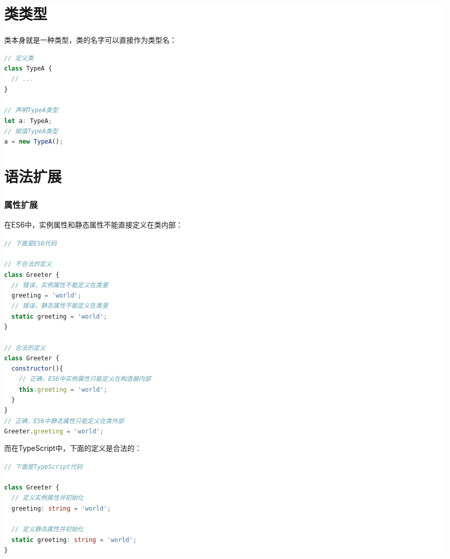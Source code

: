 # 类类型

类本身就是一种类型，类的名字可以直接作为类型名：

```typescript
// 定义类
class TypeA {
  // ...
}

// 声明TypeA类型
let a: TypeA;
// 赋值TypeA类型
a = new TypeA();
```


# 语法扩展

### 属性扩展

在ES6中，实例属性和静态属性不能直接定义在类内部：

```javascript
// 下面是ES6代码

// 不合法的定义
class Greeter {
  // 错误，实例属性不能定义在类里
  greeting = 'world';
  // 错误，静态属性不能定义在类里
  static greeting = 'world';
}

// 合法的定义
class Greeter {
  constructor(){
    // 正确，ES6中实例属性只能定义在构造器内部
    this.greeting = 'world';
  }
}
// 正确，ES6中静态属性只能定义在类外部
Greeter.greeting = 'world';
```

而在TypeScript中，下面的定义是合法的：

```typescript
// 下面是TypeScript代码

class Greeter {
  // 定义实例属性并初始化
  greeting: string = 'world';

  // 定义静态属性并初始化
  static greeting: string = 'world';
}
```
